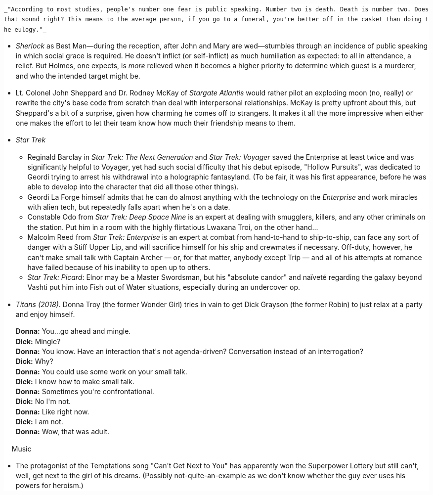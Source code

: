     _"According to most studies, people's number one fear is public speaking. Number two is death. Death is number two. Does that sound right? This means to the average person, if you go to a funeral, you're better off in the casket than doing the eulogy."_
    
-   _Sherlock_ as Best Man—during the reception, after John and Mary are wed—stumbles through an incidence of public speaking in which social grace is required. He doesn't inflict (or self-inflict) as much humiliation as expected: to all in attendance, a relief. But Holmes, one expects, is _more_ relieved when it becomes a higher priority to determine which guest is a murderer, and who the intended target might be.
-   Lt. Colonel John Sheppard and Dr. Rodney McKay of _Stargate Atlantis_ would rather pilot an exploding moon (no, really) or rewrite the city's base code from scratch than deal with interpersonal relationships. McKay is pretty upfront about this, but Sheppard's a bit of a surprise, given how charming he comes off to strangers. It makes it all the more impressive when either one makes the effort to let their team know how much their friendship means to them.
-   _Star Trek_
    -   Reginald Barclay in _Star Trek: The Next Generation_ and _Star Trek: Voyager_ saved the Enterprise at least twice and was significantly helpful to Voyager, yet had such social difficulty that his debut episode, "Hollow Pursuits", was dedicated to Geordi trying to arrest his withdrawal into a holographic fantasyland. (To be fair, it was his first appearance, before he was able to develop into the character that did all those other things).
    -   Geordi La Forge himself admits that he can do almost anything with the technology on the _Enterprise_ and work miracles with alien tech, but repeatedly falls apart when he's on a date.
    -   Constable Odo from _Star Trek: Deep Space Nine_ is an expert at dealing with smugglers, killers, and any other criminals on the station. Put him in a room with the highly flirtatious Lwaxana Troi, on the other hand...
    -   Malcolm Reed from _Star Trek: Enterprise_ is an expert at combat from hand-to-hand to ship-to-ship, can face any sort of danger with a Stiff Upper Lip, and will sacrifice himself for his ship and crewmates if necessary. Off-duty, however, he can't make small talk with Captain Archer — or, for that matter, anybody except Trip — and all of his attempts at romance have failed because of his inability to open up to others.
    -   _Star Trek: Picard_: Elnor may be a Master Swordsman, but his "absolute candor" and naïveté regarding the galaxy beyond Vashti put him into Fish out of Water situations, especially during an undercover op.
-   _Titans (2018)_. Donna Troy (the former Wonder Girl) tries in vain to get Dick Grayson (the former Robin) to just relax at a party and enjoy himself.
    
    **Donna:** You...go ahead and mingle.  
    **Dick:** Mingle?  
    **Donna:** You know. Have an interaction that's not agenda-driven? Conversation instead of an interrogation?  
    **Dick:** Why?  
    **Donna:** You could use some work on your small talk.  
    **Dick:** I know how to make small talk.  
    **Donna:** Sometimes you're confrontational.  
    **Dick:** No I'm not.  
    **Donna:** Like right now.  
    **Dick:** I am not.  
    **Donna:** Wow, that was adult.
    

    Music 

-   The protagonist of the Temptations song "Can't Get Next to You" has apparently won the Superpower Lottery but still can't, well, get next to the girl of his dreams. (Possibly not-quite-an-example as we don't know whether the guy ever uses his powers for heroism.)
